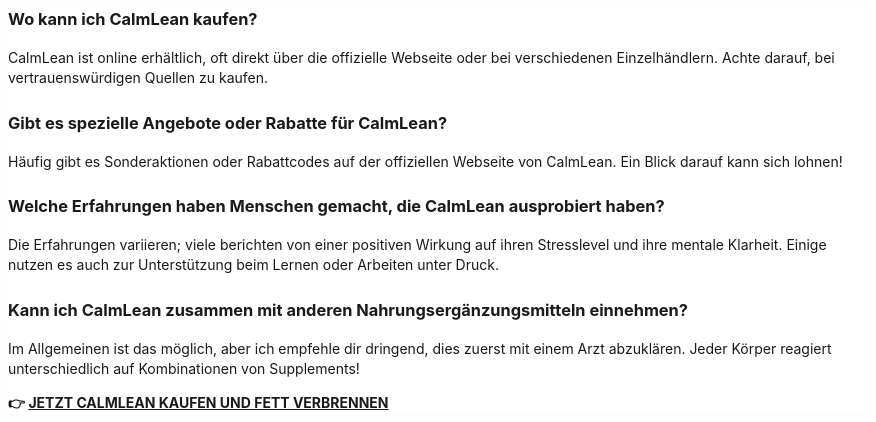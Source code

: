 ### Wo kann ich CalmLean kaufen?  
CalmLean ist online erhältlich, oft direkt über die offizielle Webseite oder bei verschiedenen Einzelhändlern. Achte darauf, bei vertrauenswürdigen Quellen zu kaufen.

### Gibt es spezielle Angebote oder Rabatte für CalmLean?  
Häufig gibt es Sonderaktionen oder Rabattcodes auf der offiziellen Webseite von CalmLean. Ein Blick darauf kann sich lohnen!

### Welche Erfahrungen haben Menschen gemacht, die CalmLean ausprobiert haben?  
Die Erfahrungen variieren; viele berichten von einer positiven Wirkung auf ihren Stresslevel und ihre mentale Klarheit. Einige nutzen es auch zur Unterstützung beim Lernen oder Arbeiten unter Druck.

### Kann ich CalmLean zusammen mit anderen Nahrungsergänzungsmitteln einnehmen?  
Im Allgemeinen ist das möglich, aber ich empfehle dir dringend, dies zuerst mit einem Arzt abzuklären. Jeder Körper reagiert unterschiedlich auf Kombinationen von Supplements!



**👉 [JETZT CALMLEAN KAUFEN UND FETT VERBRENNEN](https://gchaffi.com/kZw7W7kZ)**